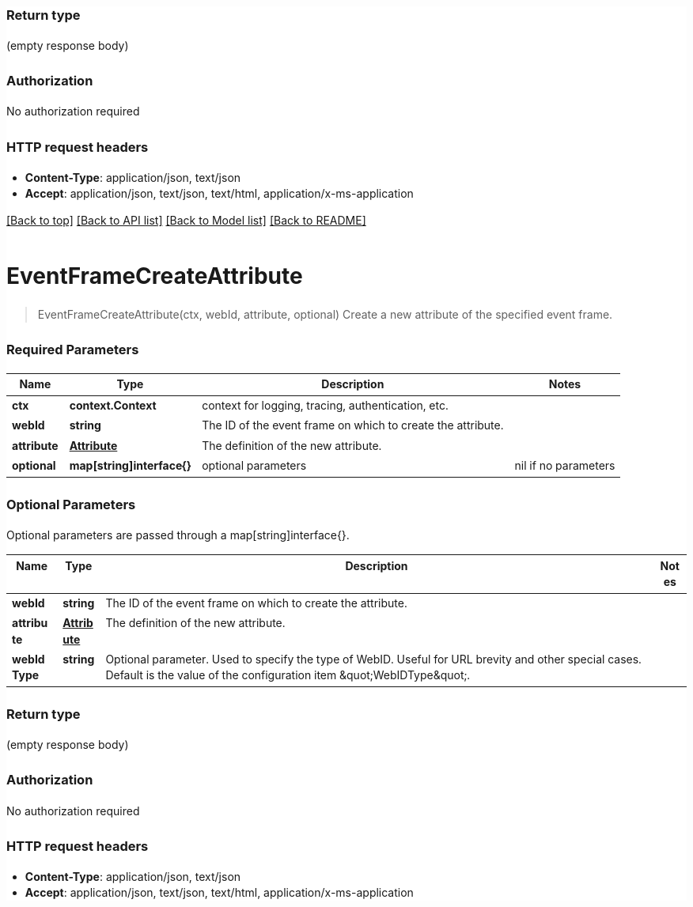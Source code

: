### Return type

 (empty response body)

### Authorization

No authorization required

### HTTP request headers

 - **Content-Type**: application/json, text/json
 - **Accept**: application/json, text/json, text/html, application/x-ms-application

[[Back to top]](#) [[Back to API list]](../README.md#documentation-for-api-endpoints) [[Back to Model list]](../README.md#documentation-for-models) [[Back to README]](../README.md)

# **EventFrameCreateAttribute**
> EventFrameCreateAttribute(ctx, webId, attribute, optional)
Create a new attribute of the specified event frame.

### Required Parameters

Name | Type | Description  | Notes
------------- | ------------- | ------------- | -------------
 **ctx** | **context.Context** | context for logging, tracing, authentication, etc.
  **webId** | **string**| The ID of the event frame on which to create the attribute. | 
  **attribute** | [**Attribute**](Attribute.md)| The definition of the new attribute. | 
 **optional** | **map[string]interface{}** | optional parameters | nil if no parameters

### Optional Parameters
Optional parameters are passed through a map[string]interface{}.

Name | Type | Description  | Notes
------------- | ------------- | ------------- | -------------
 **webId** | **string**| The ID of the event frame on which to create the attribute. | 
 **attribute** | [**Attribute**](Attribute.md)| The definition of the new attribute. | 
 **webIdType** | **string**| Optional parameter. Used to specify the type of WebID. Useful for URL brevity and other special cases. Default is the value of the configuration item \&quot;WebIDType\&quot;. | 

### Return type

 (empty response body)

### Authorization

No authorization required

### HTTP request headers

 - **Content-Type**: application/json, text/json
 - **Accept**: application/json, text/json, text/html, application/x-ms-application
